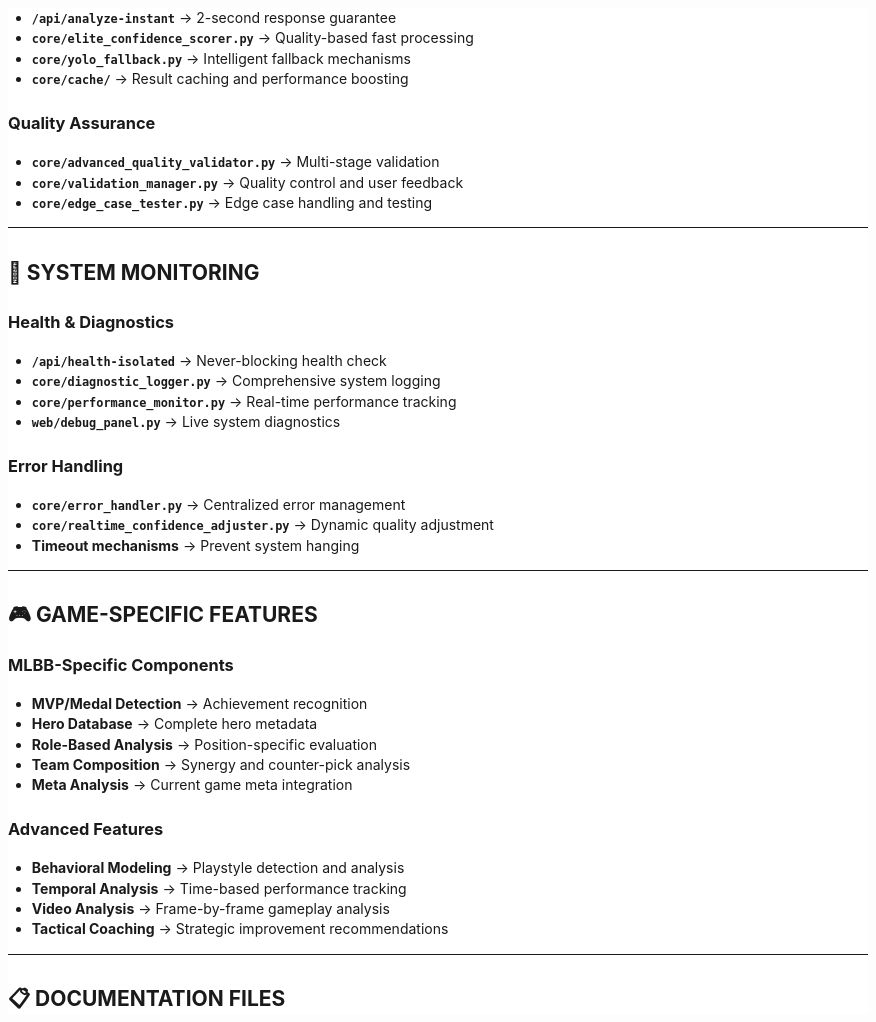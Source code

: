 - **`/api/analyze-instant`** → 2-second response guarantee
- **`core/elite_confidence_scorer.py`** → Quality-based fast processing
- **`core/yolo_fallback.py`** → Intelligent fallback mechanisms
- **`core/cache/`** → Result caching and performance boosting

### **Quality Assurance**

- **`core/advanced_quality_validator.py`** → Multi-stage validation
- **`core/validation_manager.py`** → Quality control and user feedback
- **`core/edge_case_tester.py`** → Edge case handling and testing

---

## 🔧 **SYSTEM MONITORING**

### **Health & Diagnostics**

- **`/api/health-isolated`** → Never-blocking health check
- **`core/diagnostic_logger.py`** → Comprehensive system logging
- **`core/performance_monitor.py`** → Real-time performance tracking
- **`web/debug_panel.py`** → Live system diagnostics

### **Error Handling**

- **`core/error_handler.py`** → Centralized error management
- **`core/realtime_confidence_adjuster.py`** → Dynamic quality adjustment
- **Timeout mechanisms** → Prevent system hanging

---

## 🎮 **GAME-SPECIFIC FEATURES**

### **MLBB-Specific Components**

- **MVP/Medal Detection** → Achievement recognition
- **Hero Database** → Complete hero metadata
- **Role-Based Analysis** → Position-specific evaluation
- **Team Composition** → Synergy and counter-pick analysis
- **Meta Analysis** → Current game meta integration

### **Advanced Features**

- **Behavioral Modeling** → Playstyle detection and analysis
- **Temporal Analysis** → Time-based performance tracking
- **Video Analysis** → Frame-by-frame gameplay analysis
- **Tactical Coaching** → Strategic improvement recommendations

---

## 📋 **DOCUMENTATION FILES**
